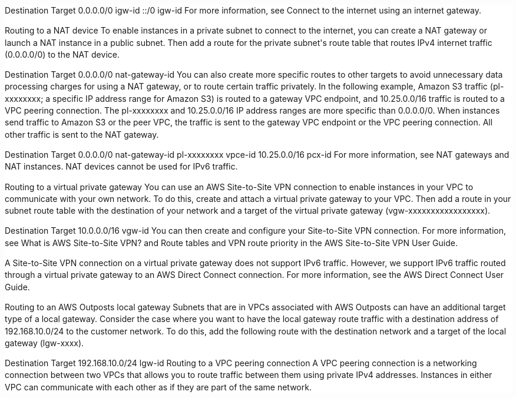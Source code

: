 Destination	Target
0.0.0.0/0	igw-id
::/0	igw-id
For more information, see Connect to the internet using an internet gateway.

Routing to a NAT device
To enable instances in a private subnet to connect to the internet, you can create a NAT gateway or launch a NAT instance in a public subnet. Then add a route for the private subnet's route table that routes IPv4 internet traffic (0.0.0.0/0) to the NAT device.

Destination	Target
0.0.0.0/0	nat-gateway-id
You can also create more specific routes to other targets to avoid unnecessary data processing charges for using a NAT gateway, or to route certain traffic privately. In the following example, Amazon S3 traffic (pl-xxxxxxxx; a specific IP address range for Amazon S3) is routed to a gateway VPC endpoint, and 10.25.0.0/16 traffic is routed to a VPC peering connection. The pl-xxxxxxxx and 10.25.0.0/16 IP address ranges are more specific than 0.0.0.0/0. When instances send traffic to Amazon S3 or the peer VPC, the traffic is sent to the gateway VPC endpoint or the VPC peering connection. All other traffic is sent to the NAT gateway.

Destination	Target
0.0.0.0/0	nat-gateway-id
pl-xxxxxxxx	vpce-id
10.25.0.0/16	pcx-id
For more information, see NAT gateways and NAT instances. NAT devices cannot be used for IPv6 traffic.

Routing to a virtual private gateway
You can use an AWS Site-to-Site VPN connection to enable instances in your VPC to communicate with your own network. To do this, create and attach a virtual private gateway to your VPC. Then add a route in your subnet route table with the destination of your network and a target of the virtual private gateway (vgw-xxxxxxxxxxxxxxxxx).

Destination	Target
10.0.0.0/16	vgw-id
You can then create and configure your Site-to-Site VPN connection. For more information, see What is AWS Site-to-Site VPN? and Route tables and VPN route priority in the AWS Site-to-Site VPN User Guide.

A Site-to-Site VPN connection on a virtual private gateway does not support IPv6 traffic. However, we support IPv6 traffic routed through a virtual private gateway to an AWS Direct Connect connection. For more information, see the AWS Direct Connect User Guide.

Routing to an AWS Outposts local gateway
Subnets that are in VPCs associated with AWS Outposts can have an additional target type of a local gateway. Consider the case where you want to have the local gateway route traffic with a destination address of 192.168.10.0/24 to the customer network. To do this, add the following route with the destination network and a target of the local gateway (lgw-xxxx).

Destination	Target
192.168.10.0/24	lgw-id
Routing to a VPC peering connection
A VPC peering connection is a networking connection between two VPCs that allows you to route traffic between them using private IPv4 addresses. Instances in either VPC can communicate with each other as if they are part of the same network.
